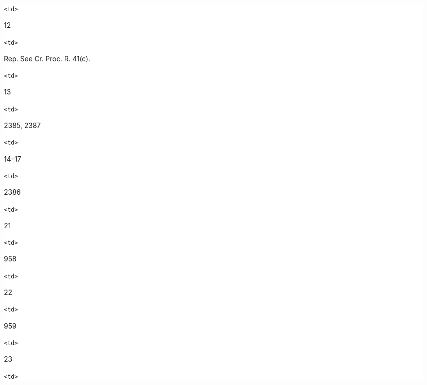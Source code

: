     <td> 

12  </td>

    <td> 

Rep. See Cr. Proc. R. 41(c).  </td>

  </tr>

  <tr>

    <td> 

13  </td>

    <td> 

2385, 2387  </td>

  </tr>

  <tr>

    <td> 

14–17  </td>

    <td> 

2386  </td>

  </tr>

  <tr>

    <td> 

21  </td>

    <td> 

958  </td>

  </tr>

  <tr>

    <td> 

22  </td>

    <td> 

959  </td>

  </tr>

  <tr>

    <td> 

23  </td>

    <td> 
